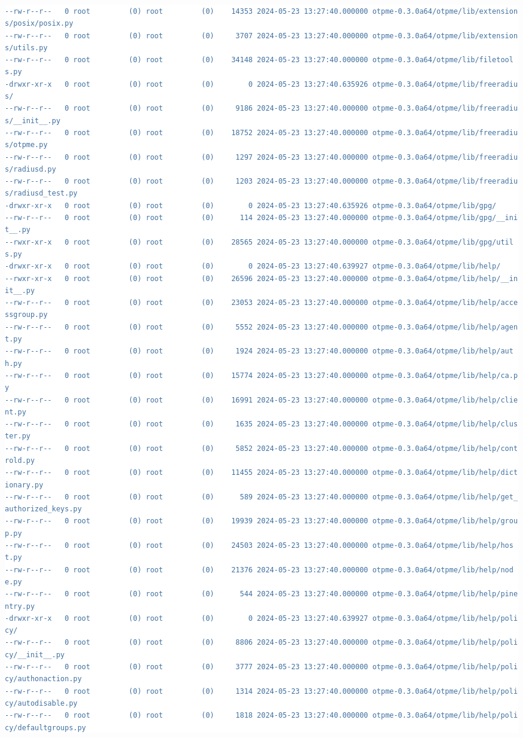 ```diff
--rw-r--r--   0 root         (0) root         (0)    14353 2024-05-23 13:27:40.000000 otpme-0.3.0a64/otpme/lib/extensions/posix/posix.py
--rw-r--r--   0 root         (0) root         (0)     3707 2024-05-23 13:27:40.000000 otpme-0.3.0a64/otpme/lib/extensions/utils.py
--rw-r--r--   0 root         (0) root         (0)    34148 2024-05-23 13:27:40.000000 otpme-0.3.0a64/otpme/lib/filetools.py
-drwxr-xr-x   0 root         (0) root         (0)        0 2024-05-23 13:27:40.635926 otpme-0.3.0a64/otpme/lib/freeradius/
--rw-r--r--   0 root         (0) root         (0)     9186 2024-05-23 13:27:40.000000 otpme-0.3.0a64/otpme/lib/freeradius/__init__.py
--rw-r--r--   0 root         (0) root         (0)    18752 2024-05-23 13:27:40.000000 otpme-0.3.0a64/otpme/lib/freeradius/otpme.py
--rw-r--r--   0 root         (0) root         (0)     1297 2024-05-23 13:27:40.000000 otpme-0.3.0a64/otpme/lib/freeradius/radiusd.py
--rw-r--r--   0 root         (0) root         (0)     1203 2024-05-23 13:27:40.000000 otpme-0.3.0a64/otpme/lib/freeradius/radiusd_test.py
-drwxr-xr-x   0 root         (0) root         (0)        0 2024-05-23 13:27:40.635926 otpme-0.3.0a64/otpme/lib/gpg/
--rw-r--r--   0 root         (0) root         (0)      114 2024-05-23 13:27:40.000000 otpme-0.3.0a64/otpme/lib/gpg/__init__.py
--rwxr-xr-x   0 root         (0) root         (0)    28565 2024-05-23 13:27:40.000000 otpme-0.3.0a64/otpme/lib/gpg/utils.py
-drwxr-xr-x   0 root         (0) root         (0)        0 2024-05-23 13:27:40.639927 otpme-0.3.0a64/otpme/lib/help/
--rwxr-xr-x   0 root         (0) root         (0)    26596 2024-05-23 13:27:40.000000 otpme-0.3.0a64/otpme/lib/help/__init__.py
--rw-r--r--   0 root         (0) root         (0)    23053 2024-05-23 13:27:40.000000 otpme-0.3.0a64/otpme/lib/help/accessgroup.py
--rw-r--r--   0 root         (0) root         (0)     5552 2024-05-23 13:27:40.000000 otpme-0.3.0a64/otpme/lib/help/agent.py
--rw-r--r--   0 root         (0) root         (0)     1924 2024-05-23 13:27:40.000000 otpme-0.3.0a64/otpme/lib/help/auth.py
--rw-r--r--   0 root         (0) root         (0)    15774 2024-05-23 13:27:40.000000 otpme-0.3.0a64/otpme/lib/help/ca.py
--rw-r--r--   0 root         (0) root         (0)    16991 2024-05-23 13:27:40.000000 otpme-0.3.0a64/otpme/lib/help/client.py
--rw-r--r--   0 root         (0) root         (0)     1635 2024-05-23 13:27:40.000000 otpme-0.3.0a64/otpme/lib/help/cluster.py
--rw-r--r--   0 root         (0) root         (0)     5852 2024-05-23 13:27:40.000000 otpme-0.3.0a64/otpme/lib/help/controld.py
--rw-r--r--   0 root         (0) root         (0)    11455 2024-05-23 13:27:40.000000 otpme-0.3.0a64/otpme/lib/help/dictionary.py
--rw-r--r--   0 root         (0) root         (0)      589 2024-05-23 13:27:40.000000 otpme-0.3.0a64/otpme/lib/help/get_authorized_keys.py
--rw-r--r--   0 root         (0) root         (0)    19939 2024-05-23 13:27:40.000000 otpme-0.3.0a64/otpme/lib/help/group.py
--rw-r--r--   0 root         (0) root         (0)    24503 2024-05-23 13:27:40.000000 otpme-0.3.0a64/otpme/lib/help/host.py
--rw-r--r--   0 root         (0) root         (0)    21376 2024-05-23 13:27:40.000000 otpme-0.3.0a64/otpme/lib/help/node.py
--rw-r--r--   0 root         (0) root         (0)      544 2024-05-23 13:27:40.000000 otpme-0.3.0a64/otpme/lib/help/pinentry.py
-drwxr-xr-x   0 root         (0) root         (0)        0 2024-05-23 13:27:40.639927 otpme-0.3.0a64/otpme/lib/help/policy/
--rw-r--r--   0 root         (0) root         (0)     8806 2024-05-23 13:27:40.000000 otpme-0.3.0a64/otpme/lib/help/policy/__init__.py
--rw-r--r--   0 root         (0) root         (0)     3777 2024-05-23 13:27:40.000000 otpme-0.3.0a64/otpme/lib/help/policy/authonaction.py
--rw-r--r--   0 root         (0) root         (0)     1314 2024-05-23 13:27:40.000000 otpme-0.3.0a64/otpme/lib/help/policy/autodisable.py
--rw-r--r--   0 root         (0) root         (0)     1818 2024-05-23 13:27:40.000000 otpme-0.3.0a64/otpme/lib/help/policy/defaultgroups.py
```